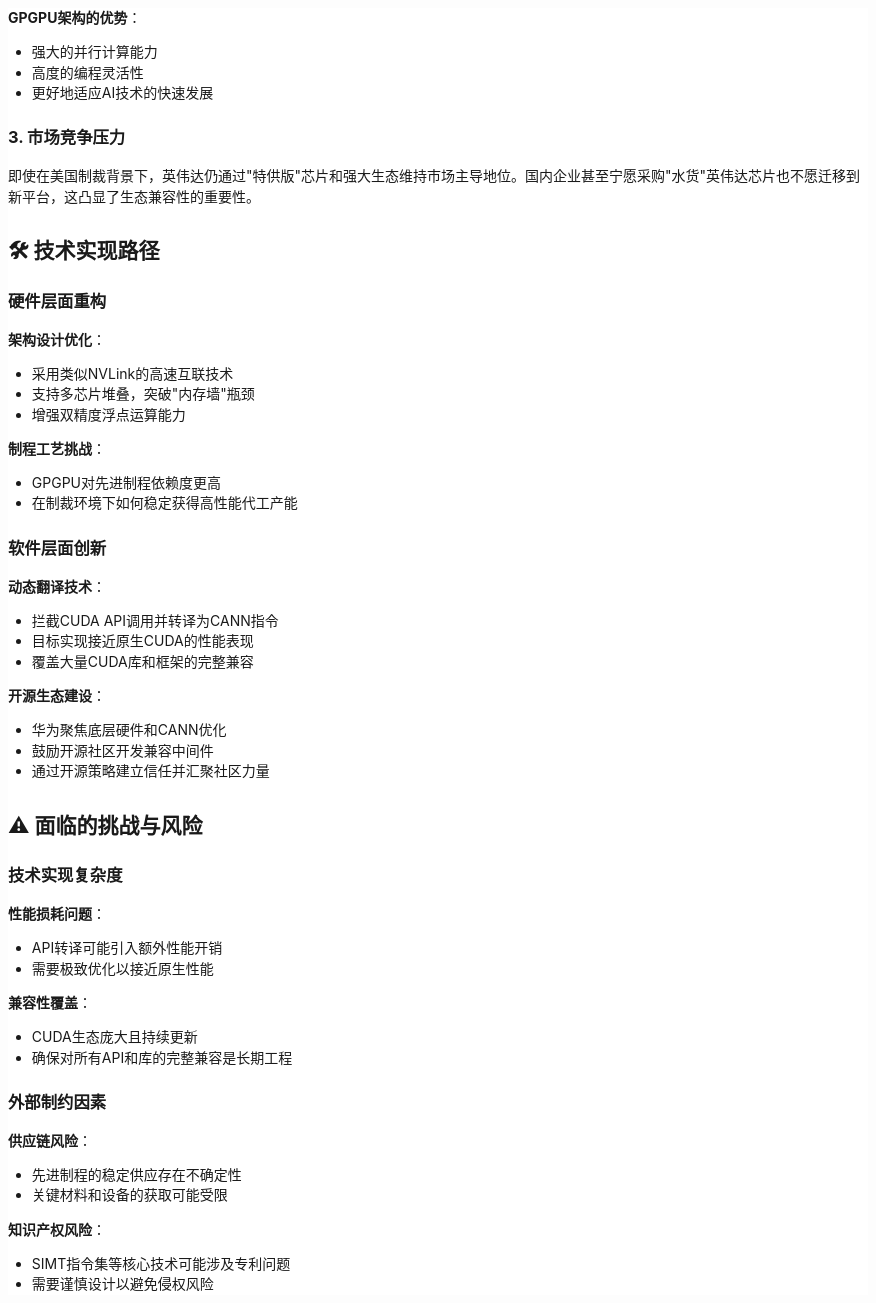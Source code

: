 **GPGPU架构的优势**：
- 强大的并行计算能力
- 高度的编程灵活性
- 更好地适应AI技术的快速发展

### 3. 市场竞争压力

即使在美国制裁背景下，英伟达仍通过"特供版"芯片和强大生态维持市场主导地位。国内企业甚至宁愿采购"水货"英伟达芯片也不愿迁移到新平台，这凸显了生态兼容性的重要性。

## 🛠️ 技术实现路径

### 硬件层面重构

**架构设计优化**：
- 采用类似NVLink的高速互联技术
- 支持多芯片堆叠，突破"内存墙"瓶颈
- 增强双精度浮点运算能力

**制程工艺挑战**：
- GPGPU对先进制程依赖度更高
- 在制裁环境下如何稳定获得高性能代工产能

### 软件层面创新

**动态翻译技术**：
- 拦截CUDA API调用并转译为CANN指令
- 目标实现接近原生CUDA的性能表现
- 覆盖大量CUDA库和框架的完整兼容

**开源生态建设**：
- 华为聚焦底层硬件和CANN优化
- 鼓励开源社区开发兼容中间件
- 通过开源策略建立信任并汇聚社区力量

## ⚠️ 面临的挑战与风险

### 技术实现复杂度

**性能损耗问题**：
- API转译可能引入额外性能开销
- 需要极致优化以接近原生性能

**兼容性覆盖**：
- CUDA生态庞大且持续更新
- 确保对所有API和库的完整兼容是长期工程

### 外部制约因素

**供应链风险**：
- 先进制程的稳定供应存在不确定性
- 关键材料和设备的获取可能受限

**知识产权风险**：
- SIMT指令集等核心技术可能涉及专利问题
- 需要谨慎设计以避免侵权风险
